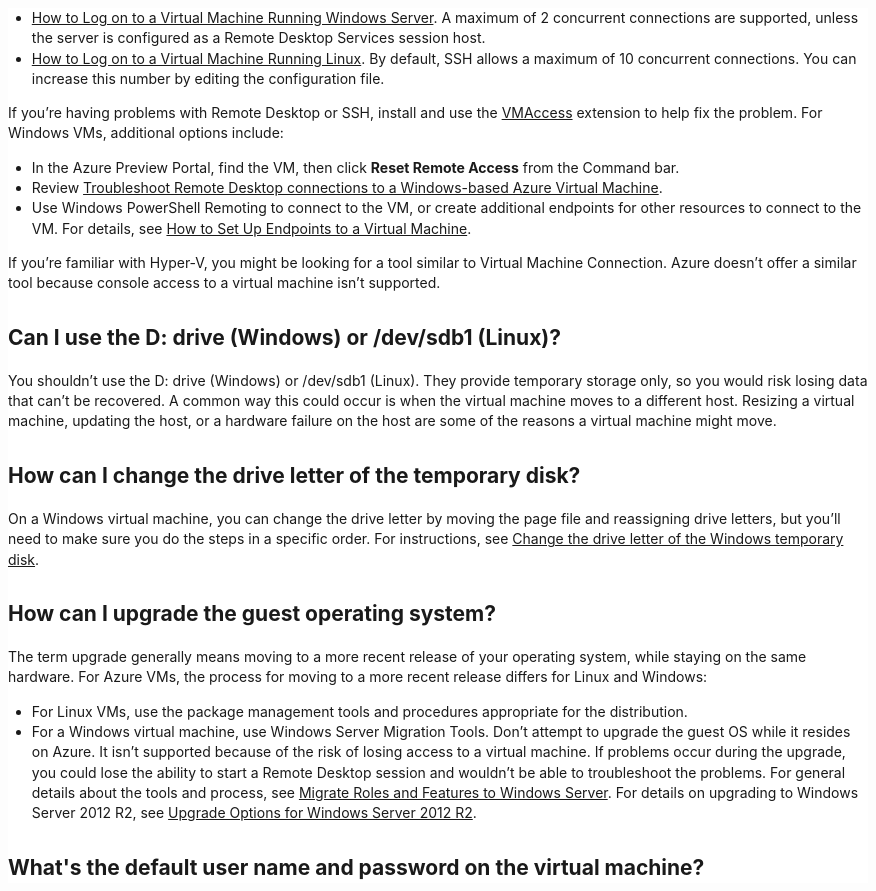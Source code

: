- [How to Log on to a Virtual Machine Running Windows Server](/documentation/articles/virtual-machines-log-on-windows-server). A maximum of 2 concurrent connections are supported, unless the server is configured as a Remote Desktop Services session host.  
- [How to Log on to a Virtual Machine Running Linux](/documentation/articles/virtual-machines-linux-how-to-log-on). By default, SSH allows a maximum of 10 concurrent connections. You can increase this number by editing the configuration file.

If you’re having problems with Remote Desktop or SSH, install and use the [VMAccess](https://msdn.microsoft.com/zh-cn/library/azure/dn606308.aspx) extension to help fix the problem. For Windows VMs, additional options include:

- In the Azure Preview Portal, find the VM, then click **Reset Remote Access** from the Command bar.
- Review [Troubleshoot Remote Desktop connections to a Windows-based Azure Virtual Machine](/documentation/articles/virtual-machines-troubleshoot-remote-desktop-connections).
- Use Windows PowerShell Remoting to connect to the VM, or create additional endpoints for other resources to connect to the VM. For details, see [How to Set Up Endpoints to a Virtual Machine](/documentation/articles/virtual-machines-set-up-endpoints).

If you’re familiar with Hyper-V, you might be looking for a tool similar to Virtual Machine Connection. Azure doesn’t offer a similar tool because console access to a virtual machine isn’t supported.

## Can I use the D: drive (Windows) or /dev/sdb1 (Linux)?

You shouldn’t use the D: drive (Windows) or /dev/sdb1 (Linux). They provide temporary storage only, so you would risk losing data that can’t be recovered. A common way this could occur is when the virtual machine moves to a different host. Resizing a virtual machine, updating the host, or a hardware failure on the host are some of the reasons a virtual machine might move.

## How can I change the drive letter of the temporary disk?

On a Windows virtual machine, you can change the drive letter by moving the page file and reassigning drive letters, but you’ll need to make sure you do the steps in a specific order. For instructions, see [Change the drive letter of the Windows temporary disk](/documentation/articles/virtual-machines-windows-change-drive-letter).

## How can I upgrade the guest operating system?

The term upgrade generally means moving to a more recent release of your operating system, while staying on the same hardware. For Azure VMs, the process for moving to a more recent release differs for Linux and Windows:

- For Linux VMs, use the package management tools and procedures appropriate for the distribution.
- For a Windows virtual machine, use Windows Server Migration Tools. Don’t attempt to upgrade the guest OS while it resides on Azure. It isn’t supported because of the risk of losing access to a virtual machine. If problems occur during the upgrade, you could lose the ability to start a Remote Desktop session and wouldn’t be able to troubleshoot the problems. For general details about the tools and process, see [Migrate Roles and Features to Windows Server](https://technet.microsoft.com/zh-cn/library/jj134039.aspx). For details on upgrading to Windows Server 2012 R2, see [Upgrade Options for Windows Server 2012 R2](https://technet.microsoft.com/zh-cn/library/dn303416.aspx).

## What's the default user name and password on the virtual machine?
